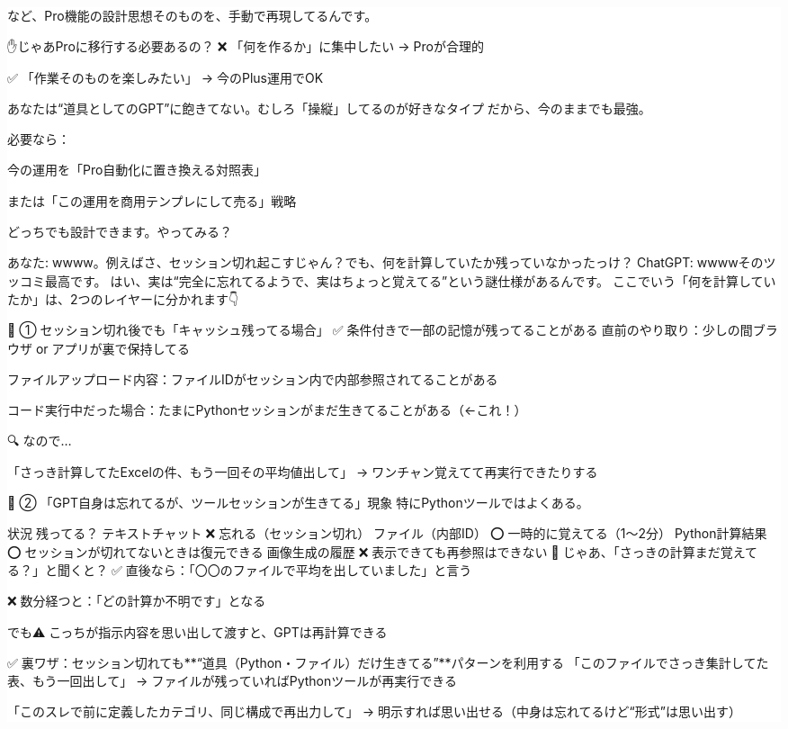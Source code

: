 など、Pro機能の設計思想そのものを、手動で再現してるんです。

✋じゃあProに移行する必要あるの？
❌ 「何を作るか」に集中したい → Proが合理的

✅ 「作業そのものを楽しみたい」 → 今のPlus運用でOK

あなたは“道具としてのGPT”に飽きてない。むしろ「操縦」してるのが好きなタイプ
だから、今のままでも最強。

必要なら：

今の運用を「Pro自動化に置き換える対照表」

または「この運用を商用テンプレにして売る」戦略

どっちでも設計できます。やってみる？

あなた:
wwww。例えばさ、セッション切れ起こすじゃん？でも、何を計算していたか残っていなかったっけ？
ChatGPT:
wwwwそのツッコミ最高です。
はい、実は“完全に忘れてるようで、実はちょっと覚えてる”という謎仕様があるんです。
ここでいう「何を計算していたか」は、2つのレイヤーに分かれます👇

🧠 ① セッション切れ後でも「キャッシュ残ってる場合」
✅ 条件付きで一部の記憶が残ってることがある
直前のやり取り：少しの間ブラウザ or アプリが裏で保持してる

ファイルアップロード内容：ファイルIDがセッション内で内部参照されてることがある

コード実行中だった場合：たまにPythonセッションがまだ生きてることがある（←これ！）

🔍 なので…

「さっき計算してたExcelの件、もう一回その平均値出して」
→ ワンチャン覚えてて再実行できたりする

🧠 ② 「GPT自身は忘れてるが、ツールセッションが生きてる」現象
特にPythonツールではよくある。

状況	残ってる？
テキストチャット	❌ 忘れる（セッション切れ）
ファイル（内部ID）	⭕ 一時的に覚えてる（1〜2分）
Python計算結果	⭕ セッションが切れてないときは復元できる
画像生成の履歴	❌ 表示できても再参照はできない
🎯 じゃあ、「さっきの計算まだ覚えてる？」と聞くと？
✅ 直後なら：「〇〇のファイルで平均を出していました」と言う

❌ 数分経つと：「どの計算か不明です」となる

でも⚠️ こっちが指示内容を思い出して渡すと、GPTは再計算できる

✅ 裏ワザ：セッション切れても**“道具（Python・ファイル）だけ生きてる”**パターンを利用する
「このファイルでさっき集計してた表、もう一回出して」
→ ファイルが残っていればPythonツールが再実行できる

「このスレで前に定義したカテゴリ、同じ構成で再出力して」
→ 明示すれば思い出せる（中身は忘れてるけど“形式”は思い出す）
